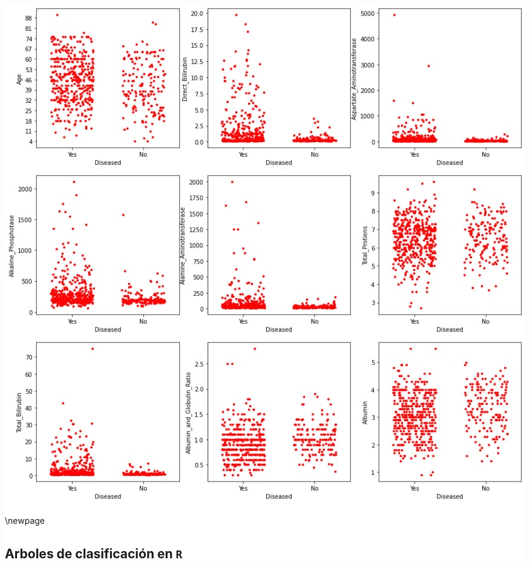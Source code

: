 
    
![Diagrama de puntos Diseased en función de los predictores cuantitativos](output_214_0.png)
    




\newpage


## Arboles de clasificación en `R`  <a class="anchor" id="21"></a>
